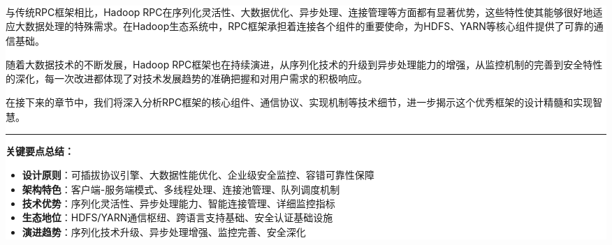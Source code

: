 与传统RPC框架相比，Hadoop RPC在序列化灵活性、大数据优化、异步处理、连接管理等方面都有显著优势，这些特性使其能够很好地适应大数据处理的特殊需求。在Hadoop生态系统中，RPC框架承担着连接各个组件的重要使命，为HDFS、YARN等核心组件提供了可靠的通信基础。

随着大数据技术的不断发展，Hadoop RPC框架也在持续演进，从序列化技术的升级到异步处理能力的增强，从监控机制的完善到安全特性的深化，每一次改进都体现了对技术发展趋势的准确把握和对用户需求的积极响应。

在接下来的章节中，我们将深入分析RPC框架的核心组件、通信协议、实现机制等技术细节，进一步揭示这个优秀框架的设计精髓和实现智慧。

---

**关键要点总结：**

- **设计原则**：可插拔协议引擎、大数据性能优化、企业级安全监控、容错可靠性保障
- **架构特色**：客户端-服务端模式、多线程处理、连接池管理、队列调度机制
- **技术优势**：序列化灵活性、异步处理能力、智能连接管理、详细监控指标
- **生态地位**：HDFS/YARN通信枢纽、跨语言支持基础、安全认证基础设施
- **演进趋势**：序列化技术升级、异步处理增强、监控完善、安全深化

